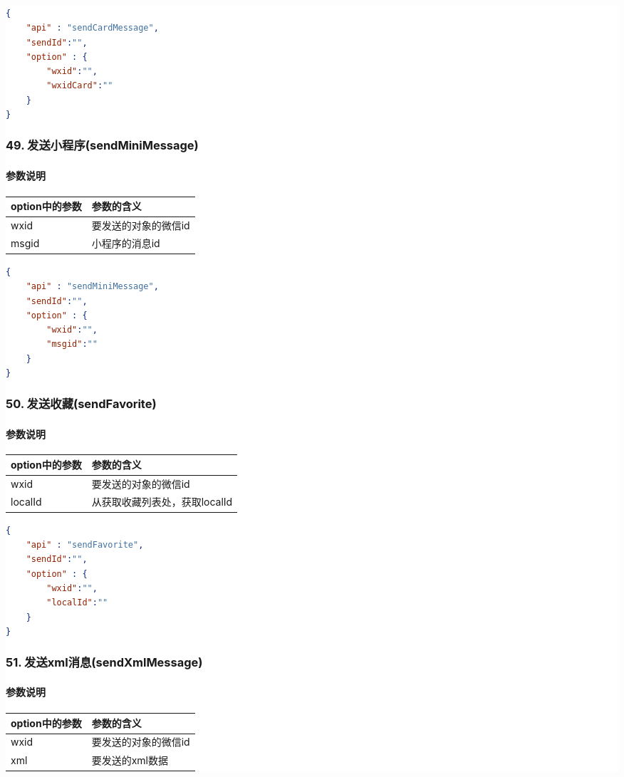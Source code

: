 ```json
{
    "api" : "sendCardMessage",
    "sendId":"",
    "option" : {
        "wxid":"",
        "wxidCard":""
    }
}
```

### 49. <span id="sendMiniMessage">发送小程序(sendMiniMessage)</span>
#### 参数说明
|option中的参数|参数的含义|
|:------------|:--------|
|wxid         |要发送的对象的微信id|
|msgid        |小程序的消息id|

```json
{
    "api" : "sendMiniMessage",
    "sendId":"",
    "option" : {
        "wxid":"",
        "msgid":""
    }
}
```

### 50. <span id="sendFavorite">发送收藏(sendFavorite)</span>
#### 参数说明
|option中的参数|参数的含义|
|:------------|:--------|
|wxid         |要发送的对象的微信id|
|localId      |从获取收藏列表处，获取localId|

```json
{
    "api" : "sendFavorite",
    "sendId":"",
    "option" : {
        "wxid":"",
        "localId":""
    }
}
```

### 51. <span id="sendXmlMessage">发送xml消息(sendXmlMessage)</span>
#### 参数说明
|option中的参数|参数的含义|
|:------------|:--------|
|wxid         |要发送的对象的微信id|
|xml          |要发送的xml数据|
